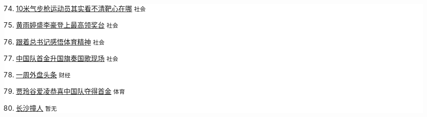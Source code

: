 74. [10米气步枪运动员其实看不清靶心在哪](https://m.weibo.cn/search?containerid=100103type%3D1%26t%3D10%26q%3D%2310%E7%B1%B3%E6%B0%94%E6%AD%A5%E6%9E%AA%E8%BF%90%E5%8A%A8%E5%91%98%E5%85%B6%E5%AE%9E%E7%9C%8B%E4%B8%8D%E6%B8%85%E9%9D%B6%E5%BF%83%E5%9C%A8%E5%93%AA%23&stream_entry_id=31&isnewpage=1&extparam=seat%3D1%26stream_entry_id%3D31%26flag%3D1%26realpos%3D49%26pos%3D50%26lcate%3D5001%26c_type%3D31%26filter_type%3Drealtimehot%26cate%3D5001%26dgr%3D0%26q%3D%252310%25E7%25B1%25B3%25E6%25B0%2594%25E6%25AD%25A5%25E6%259E%25AA%25E8%25BF%2590%25E5%258A%25A8%25E5%2591%2598%25E5%2585%25B6%25E5%25AE%259E%25E7%259C%258B%25E4%25B8%258D%25E6%25B8%2585%25E9%259D%25B6%25E5%25BF%2583%25E5%259C%25A8%25E5%2593%25AA%2523%26band_rank%3D49%26display_time%3D1722089419%26pre_seqid%3D1722089419399023597203) `社会` 

75. [黄雨婷盛李豪登上最高领奖台](https://m.weibo.cn/search?containerid=100103type%3D1%26t%3D10%26q%3D%23%E9%BB%84%E9%9B%A8%E5%A9%B7%E7%9B%9B%E6%9D%8E%E8%B1%AA%E7%99%BB%E4%B8%8A%E6%9C%80%E9%AB%98%E9%A2%86%E5%A5%96%E5%8F%B0%23&stream_entry_id=31&isnewpage=1&extparam=seat%3D1%26stream_entry_id%3D31%26flag%3D0%26realpos%3D50%26pos%3D51%26lcate%3D5001%26c_type%3D31%26filter_type%3Drealtimehot%26cate%3D5001%26dgr%3D0%26q%3D%2523%25E9%25BB%2584%25E9%259B%25A8%25E5%25A9%25B7%25E7%259B%259B%25E6%259D%258E%25E8%25B1%25AA%25E7%2599%25BB%25E4%25B8%258A%25E6%259C%2580%25E9%25AB%2598%25E9%25A2%2586%25E5%25A5%2596%25E5%258F%25B0%2523%26band_rank%3D50%26display_time%3D1722089419%26pre_seqid%3D1722089419399023597203) `社会` 

76. [跟着总书记感悟体育精神](https://m.weibo.cn/search?containerid=100103type%3D1%26t%3D10%26q%3D%23%E8%B7%9F%E7%9D%80%E6%80%BB%E4%B9%A6%E8%AE%B0%E6%84%9F%E6%82%9F%E4%BD%93%E8%82%B2%E7%B2%BE%E7%A5%9E%23&stream_entry_id=51&isnewpage=1&extparam=seat%3D1%26stream_entry_id%3D51%26c_type%3D51%26q%3D%2523%25E8%25B7%259F%25E7%259D%2580%25E6%2580%25BB%25E4%25B9%25A6%25E8%25AE%25B0%25E6%2584%259F%25E6%2582%259F%25E4%25BD%2593%25E8%2582%25B2%25E7%25B2%25BE%25E7%25A5%259E%2523%26cate%3D10103%26dgr%3D0%26pos%3D0%26filter_type%3Drealtimehot%26display_time%3D1722085938%26pre_seqid%3D17220859386570304397) `社会` 

77. [中国队首金升国旗奏国歌现场](https://m.weibo.cn/search?containerid=100103type%3D1%26t%3D10%26q%3D%23%E4%B8%AD%E5%9B%BD%E9%98%9F%E9%A6%96%E9%87%91%E5%8D%87%E5%9B%BD%E6%97%97%E5%A5%8F%E5%9B%BD%E6%AD%8C%E7%8E%B0%E5%9C%BA%23&stream_entry_id=31&isnewpage=1&extparam=seat%3D1%26stream_entry_id%3D31%26flag%3D1%26pos%3D2%26lcate%3D5001%26c_type%3D31%26band_rank%3D3%26realpos%3D3%26cate%3D5001%26dgr%3D0%26q%3D%2523%25E4%25B8%25AD%25E5%259B%25BD%25E9%2598%259F%25E9%25A6%2596%25E9%2587%2591%25E5%258D%2587%25E5%259B%25BD%25E6%2597%2597%25E5%25A5%258F%25E5%259B%25BD%25E6%25AD%258C%25E7%258E%25B0%25E5%259C%25BA%2523%26filter_type%3Drealtimehot%26display_time%3D1722085938%26pre_seqid%3D17220859386570304397) `社会` 

78. [一周外盘头条](https://m.weibo.cn/search?containerid=100103type%3D1%26t%3D10%26q%3D%23%E4%B8%80%E5%91%A8%E5%A4%96%E7%9B%98%E5%A4%B4%E6%9D%A1%23&stream_entry_id=31&isnewpage=1&extparam=seat%3D1%26adid%3D248347%26is_ad_pos%3D1%26pos%3D7%26lcate%3D5001%26c_type%3D31%26band_rank%3D7%26q%3D%2523%25E4%25B8%2580%25E5%2591%25A8%25E5%25A4%2596%25E7%259B%2598%25E5%25A4%25B4%25E6%259D%25A1%2523%26cate%3D5001%26dgr%3D0%26filter_type%3Drealtimehot%26stream_entry_id%3D31%26display_time%3D1722085938%26pre_seqid%3D17220859386570304397) `财经` 

79. [贾玲谷爱凌恭喜中国队夺得首金](https://m.weibo.cn/search?containerid=100103type%3D1%26t%3D10%26q%3D%23%E8%B4%BE%E7%8E%B2%E8%B0%B7%E7%88%B1%E5%87%8C%E6%81%AD%E5%96%9C%E4%B8%AD%E5%9B%BD%E9%98%9F%E5%A4%BA%E5%BE%97%E9%A6%96%E9%87%91%23&stream_entry_id=31&isnewpage=1&extparam=seat%3D1%26adid%3D246569%26flag%3D0%26pos%3D10%26lcate%3D5001%26band_rank%3D9%26c_type%3D31%26q%3D%2523%25E8%25B4%25BE%25E7%258E%25B2%25E8%25B0%25B7%25E7%2588%25B1%25E5%2587%258C%25E6%2581%25AD%25E5%2596%259C%25E4%25B8%25AD%25E5%259B%25BD%25E9%2598%259F%25E5%25A4%25BA%25E5%25BE%2597%25E9%25A6%2596%25E9%2587%2591%2523%26realpos%3D9%26cate%3D5001%26dgr%3D0%26filter_type%3Drealtimehot%26stream_entry_id%3D31%26display_time%3D1722085938%26pre_seqid%3D17220859386570304397) `体育` 

80. [长沙撞人](https://m.weibo.cn/search?containerid=100103type%3D1%26t%3D10%26q%3D%E9%95%BF%E6%B2%99%E6%92%9E%E4%BA%BA&stream_entry_id=31&isnewpage=1&extparam=seat%3D1%26stream_entry_id%3D31%26flag%3D2%26pos%3D12%26lcate%3D5001%26c_type%3D31%26band_rank%3D11%26realpos%3D11%26cate%3D5001%26dgr%3D0%26q%3D%25E9%2595%25BF%25E6%25B2%2599%25E6%2592%259E%25E4%25BA%25BA%26filter_type%3Drealtimehot%26display_time%3D1722085938%26pre_seqid%3D17220859386570304397) `暂无` 
